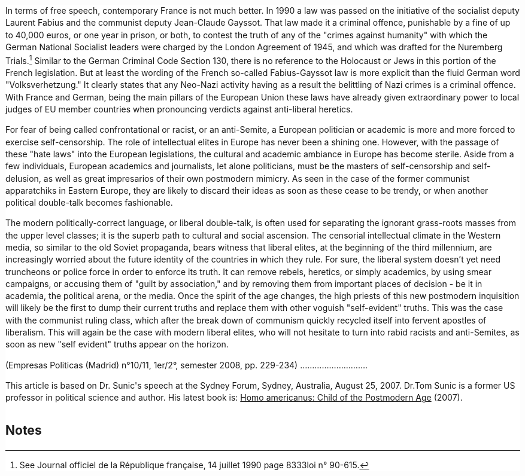 In terms of free speech, contemporary France is not much better. In 1990 a law was passed on the initiative of the socialist deputy Laurent Fabius and the communist deputy Jean-Claude Gayssot. That law made it a criminal offence, punishable by a fine of up to 40,000 euros, or one year in prison, or both, to contest the truth of any of the "crimes against humanity" with which the German National Socialist leaders were charged by the London Agreement of 1945, and which was drafted for the Nuremberg Trials.[^6] Similar to the German Criminal Code Section 130, there is no reference to the Holocaust or Jews in this portion of the French legislation. But at least the wording of the French so-called Fabius-Gayssot law is more explicit than the fluid German word "Volksverhetzung." It clearly states that any Neo-Nazi activity having as a result the belittling of Nazi crimes is a criminal offence. With France and German, being the main pillars of the European Union these laws have already given extraordinary power to local judges of EU member countries when pronouncing verdicts against anti-liberal heretics.

For fear of being called confrontational or racist, or an anti-Semite, a European politician or academic is more and more forced to exercise self-censorship. The role of intellectual elites in Europe has never been a shining one. However, with the passage of these "hate laws" into the European legislations, the cultural and academic ambiance in Europe has become sterile. Aside from a few individuals, European academics and journalists, let alone politicians, must be the masters of self-censorship and self-delusion, as well as great impresarios of their own postmodern mimicry. As seen in the case of the former communist apparatchiks in Eastern Europe, they are likely to discard their ideas as soon as these cease to be trendy, or when another political double-talk becomes fashionable.

The modern politically-correct language, or liberal double-talk, is often used for separating the ignorant grass-roots masses from the upper level classes; it is the superb path to cultural and social ascension. The censorial intellectual climate in the Western media, so similar to the old Soviet propaganda, bears witness that liberal elites, at the beginning of the third millennium, are increasingly worried about the future identity of the countries in which they rule. For sure, the liberal system doesn’t yet need truncheons or police force in order to enforce its truth. It can remove rebels, heretics, or simply academics, by using smear campaigns, or accusing them of "guilt by association," and by removing them from important places of decision - be it in academia, the political arena, or the media. Once the spirit of the age changes, the high priests of this new postmodern inquisition will likely be the first to dump their current truths and replace them with other voguish "self-evident" truths. This was the case with the communist ruling class, which after the break down of communism quickly recycled itself into fervent apostles of liberalism. This will again be the case with modern liberal elites, who will not hesitate to turn into rabid racists and anti-Semites, as soon as new "self evident" truths appear on the horizon.

(Empresas Politicas (Madrid) n°10/11, 1er/2°, semester 2008, pp. 229-234) ……………………….

This article is based on Dr. Sunic's speech at the Sydney Forum, Sydney, Australia, August 25, 2007. Dr.Tom Sunic is a former US professor in political science and author. His latest book is: [Homo americanus: Child of the Postmodern Age](http://www.amazon.com/Homo-americanus-Child-Postmodern-Age/dp/1419659847) (2007).

## Notes

[^1]: A. James Gregor, Metascience and Politics (1971 London: Transaction, 2004), p.318.
[^2]: Alan Charles Kors, "[Thought Reform: The Orwellian Implications of Today's College Orientation](http://reason.com/0003/fe.ak.thought.shtml)," in Reasononline, (March 2000).
[^3]: Paul Gottfried, The Strange Death of Marxism (Columbia and London: University of Missouri Press, 2005), p.13.
[^4]: Jean Baudrillard, The Evil Demons of Images (University of Sydney: The Power Inst. of Fine Arts, 1988), p.24.
[^5]: Josef Schüsslburner, Demokratie-Sonderweg Bundesrepublik (Lindenblatt Media Verlag. Künzell, 2004), p. p.233
[^6]: See Journal officiel de la République française, 14 juillet 1990 page 8333loi n° 90-615.
